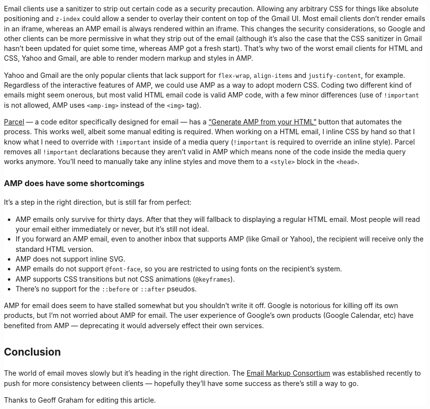 Email clients use a sanitizer to strip out certain code as a security precaution. Allowing any arbitrary CSS for things like absolute positioning and `z-index` could allow a sender to overlay their content on top of the Gmail UI. Most email clients don’t render emails in an iframe, whereas an AMP email is always rendered within an iframe. This changes the security considerations, so Google and other clients can be more permissive in what they strip out of the email (although it’s also the case that the CSS sanitizer in Gmail hasn’t been updated for quiet some time, whereas AMP got a fresh start). That’s why two of the worst email clients for HTML and CSS, Yahoo and Gmail, are able to render modern markup and styles in AMP.

Yahoo and Gmail are the only popular clients that lack support for `flex-wrap`, `align-items` and `justify-content`, for example. Regardless of the interactive features of AMP, we could use AMP as a way to adopt modern CSS. Coding two different kind of emails might seem onerous, but most valid HTML email code is valid AMP code, with a few minor differences (use of `!important` is not allowed, AMP uses `<amp-img>` instead of the `<img>` tag).

[Parcel](https://parcel.io/) — a code editor specifically designed for email — has a [“Generate AMP from your HTML”](https://parcel.io/docs/workspace/emails#generate-amp) button that automates the process. This works well, albeit some manual editing is required. When working on a HTML email, I inline CSS by hand so that I know what I need to override with `!important` inside of a media query (`!important` is required to override an inline style). Parcel removes all `!important` declarations because they aren’t valid in AMP which means none of the code inside the media query works anymore. You’ll need to manually take any inline styles and move them to a `<style>` block in the `<head>`.

### AMP does have some shortcomings

It’s a step in the right direction, but is still far from perfect:

*   AMP emails only survive for thirty days. After that they will fallback to displaying a regular HTML email. Most people will read your email either immediately or never, but it’s still not ideal.
*   If you forward an AMP email, even to another inbox that supports AMP (like Gmail or Yahoo), the recipient will receive only the standard HTML version.
*   AMP does not support inline SVG.
*   AMP emails do not support `@font-face`, so you are restricted to using fonts on the recipient’s system.
*   AMP supports CSS transitions but not CSS animations (`@keyframes`).
*   There’s no support for the `::before` or `::after` pseudos.

AMP for email does seem to have stalled somewhat but you shouldn’t write it off. Google is notorious for killing off its own products, but I’m not worried about AMP for email. The user experience of Google’s own products (Google Calendar, etc) have benefited from AMP — deprecating it would adversely effect their own services.

Conclusion
----------

The world of email moves slowly but it’s heading in the right direction. The [Email Markup Consortium](https://emailmarkup.org/) was established recently to push for more consistency between clients — hopefully they’ll have some success as there’s still a way to go.

Thanks to Geoff Graham for editing this article.